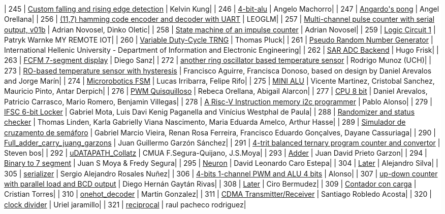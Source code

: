 | 245 | [Custom falling and rising edge detection](245) | Kelvin Kung|
| 246 | [4-bit-alu](246) | Angelo Machorro|
| 247 | [Angardo's pong](247) | Angel Orellana|
| 256 | [(11,7) hamming code encoder and decoder with UART](256) | LEOGLM|
| 257 | [Multi-channel pulse counter with serial output, v01b](257) | Adrian Novosel, Dinko Oletic|
| 258 | [State machine of an impulse counter](258) | Adrian Novosel|
| 259 | [Logic Circuit 1](259) | Patryk Warnke MY REMOTE IOT|
| 260 | [Variable Duty-Cycle TRNG](260) | Thomas Pluck|
| 261 | [Pseudo Random Number Generator](261) | International Hellenic University - Department of Information and Electronic Engineering|
| 262 | [SAR ADC Backend](262) | Hugo Frisk|
| 263 | [FCFM 7-segment display](263) | Diego Sanz|
| 272 | [another ring oscillator based temperature sensor](272) | Rodrigo Munoz (UCH)|
| 273 | [RO-based temperature sensor with hysteresis](273) | Francisco Aguirre, Francisca Donoso, based on design by Daniel Arevalos and Jorge Marín|
| 274 | [Microrobotics FSM](274) | Lucas Irribarra, Felipe Rifo|
| 275 | [MINI ALU](275) | Vicente Martinez, Cristobal Sanchez, Mauricio Pinto, Antar Derpich|
| 276 | [PWM Quisquilloso](276) | Rebeca Orellana, Abigail Alarcon|
| 277 | [CPU 8 bit](277) | Daniel Arevalos, Patricio Carrasco, Mario Romero, Benjamin Villegas|
| 278 | [A Risc-V Instruction memory i2c programmer](278) | Pablo Alonso|
| 279 | [IFSC 6-bit Locker](279) | Gabriel Mota, Luis Davi Kenig Paganella and Vinícius Westphal de Paula|
| 288 | [Randomizer and status checker](288) | Thomas Linden, Karla Gabrielly Viana Nascimento, Maria Eduarda Amelco, Arthur Hasse|
| 289 | [Simulador de cruzamento de semáforo](289) | Gabriel Marcio Vieira, Renan Rosa Ferreira, Francisco Eduardo Gonçalves, Dayane Cassuriaga|
| 290 | [Full_adder_carry_juang_garzons](290) | Juan Guillermo Garzón Sánchez|
| 291 | [4-trit balanced ternary program counter and convertor](291) | Steven bos|
| 292 | [uDATAPATH_Collatz](292) | CMUA F.Segura-Quijano, J.S.Moya|
| 293 | [Adder](293) | Juan David Prieto Garzon|
| 294 | [Binary to 7 segment](294) | Juan S Moya & Fredy Segura|
| 295 | [Neuron](295) | David Leonardo Caro Estepa|
| 304 | [Later](304) | Alejandro Silva|
| 305 | [serializer](305) | Sergio Alejandro Rosales Nuñez|
| 306 | [4-bits 1-channel PWM and ALU 4 bits](306) | Alonso|
| 307 | [up-down counter with parallel load and BCD output](307) | Diego Hernán Gaytán Rivas|
| 308 | [Later](308) | Ciro Bermudez|
| 309 | [Contador con carga](309) | Cristian Torres|
| 310 | [onehot_decoder](310) | Martin Gonzalez|
| 311 | [CDMA Transmitter/Receiver](311) | Santiago Robledo Acosta|
| 320 | [clock divider](320) | Uriel jaramillo|
| 321 | [reciprocal](321) | raul pacheco rodriguez|